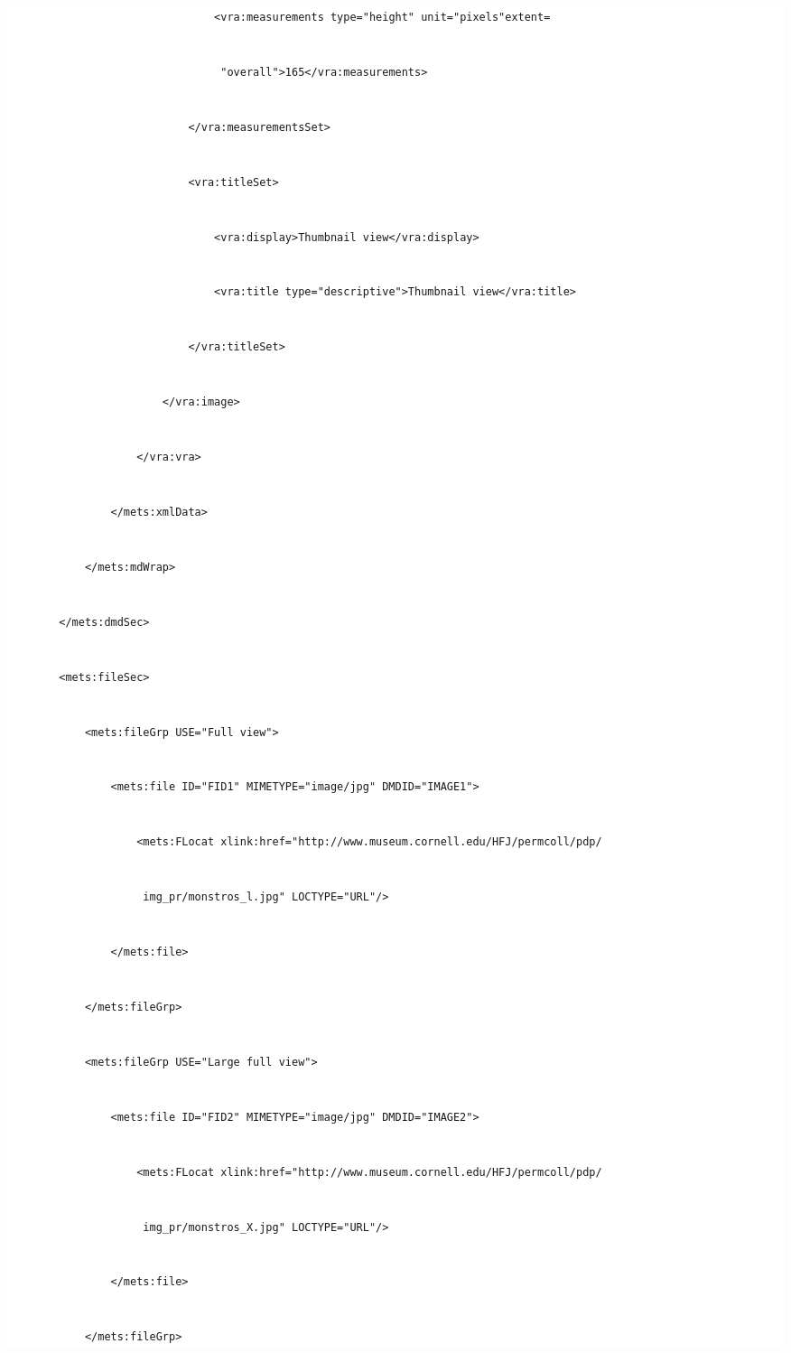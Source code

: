         							<vra:measurements type="height" unit="pixels"extent=


        							 "overall">165</vra:measurements>


        						</vra:measurementsSet>


        						<vra:titleSet>


        							<vra:display>Thumbnail view</vra:display>


        							<vra:title type="descriptive">Thumbnail view</vra:title>


        						</vra:titleSet>


        					</vra:image>


        				</vra:vra>


        			</mets:xmlData>


        		</mets:mdWrap>


        	</mets:dmdSec>


        	<mets:fileSec>


        		<mets:fileGrp USE="Full view">


        			<mets:file ID="FID1" MIMETYPE="image/jpg" DMDID="IMAGE1">


        				<mets:FLocat xlink:href="http://www.museum.cornell.edu/HFJ/permcoll/pdp/


        				 img_pr/monstros_l.jpg" LOCTYPE="URL"/>


        			</mets:file>


        		</mets:fileGrp>


        		<mets:fileGrp USE="Large full view">


        			<mets:file ID="FID2" MIMETYPE="image/jpg" DMDID="IMAGE2">


        				<mets:FLocat xlink:href="http://www.museum.cornell.edu/HFJ/permcoll/pdp/


        				 img_pr/monstros_X.jpg" LOCTYPE="URL"/>


        			</mets:file>


        		</mets:fileGrp>	
